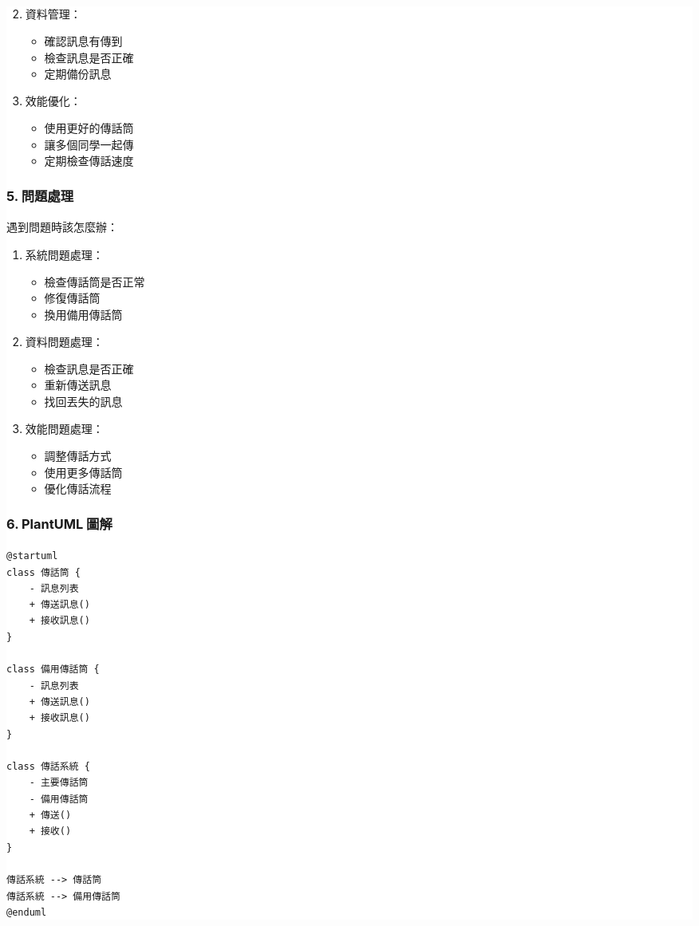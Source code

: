 2. 資料管理：
   - 確認訊息有傳到
   - 檢查訊息是否正確
   - 定期備份訊息

3. 效能優化：
   - 使用更好的傳話筒
   - 讓多個同學一起傳
   - 定期檢查傳話速度

### 5. 問題處理
遇到問題時該怎麼辦：
1. 系統問題處理：
   - 檢查傳話筒是否正常
   - 修復傳話筒
   - 換用備用傳話筒

2. 資料問題處理：
   - 檢查訊息是否正確
   - 重新傳送訊息
   - 找回丟失的訊息

3. 效能問題處理：
   - 調整傳話方式
   - 使用更多傳話筒
   - 優化傳話流程

### 6. PlantUML 圖解
```plantuml
@startuml
class 傳話筒 {
    - 訊息列表
    + 傳送訊息()
    + 接收訊息()
}

class 備用傳話筒 {
    - 訊息列表
    + 傳送訊息()
    + 接收訊息()
}

class 傳話系統 {
    - 主要傳話筒
    - 備用傳話筒
    + 傳送()
    + 接收()
}

傳話系統 --> 傳話筒
傳話系統 --> 備用傳話筒
@enduml
```
